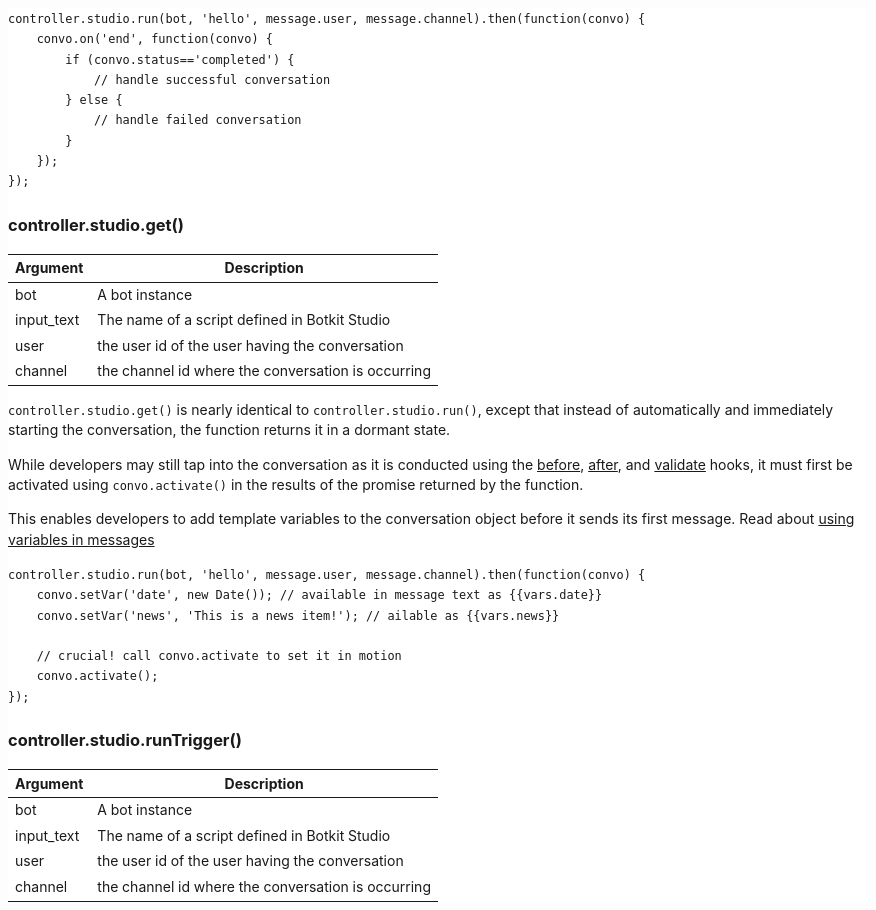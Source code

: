 ```
controller.studio.run(bot, 'hello', message.user, message.channel).then(function(convo) {
    convo.on('end', function(convo) {
        if (convo.status=='completed') {
            // handle successful conversation
        } else {
            // handle failed conversation
        }
    });
});
```

### controller.studio.get()
| Argument | Description
|---  |---
| bot   | A bot instance
| input_text | The name of a script defined in Botkit Studio
| user | the user id of the user having the conversation
| channel | the channel id where the conversation is occurring

`controller.studio.get()` is nearly identical to `controller.studio.run()`, except that instead of automatically and immediately starting the conversation, the function returns it in a dormant state.  

While developers may still tap into the conversation as it is conducted using the [before](#controllerstudiobefore), [after](#controllerstudioafter), and [validate](#controllerstudiovalidate) hooks, it must first be activated using `convo.activate()` in the results of the promise returned by the function.

This enables developers to add template variables to the conversation object before it sends its first message. Read about [using variables in messages](readme.md#using-variable-tokens-and-templates-in-conversation-threads)

```
controller.studio.run(bot, 'hello', message.user, message.channel).then(function(convo) {
    convo.setVar('date', new Date()); // available in message text as {{vars.date}}
    convo.setVar('news', 'This is a news item!'); // ailable as {{vars.news}}

    // crucial! call convo.activate to set it in motion
    convo.activate();
});
```


### controller.studio.runTrigger()
| Argument | Description
|---  |---
| bot   | A bot instance
| input_text | The name of a script defined in Botkit Studio
| user | the user id of the user having the conversation
| channel | the channel id where the conversation is occurring
